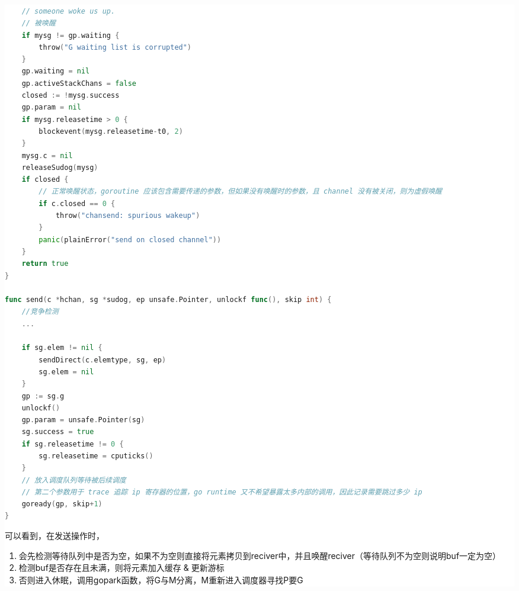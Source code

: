 ```go
	// someone woke us up.
	// 被唤醒
	if mysg != gp.waiting {
		throw("G waiting list is corrupted")
	}
	gp.waiting = nil
	gp.activeStackChans = false
	closed := !mysg.success
	gp.param = nil
	if mysg.releasetime > 0 {
		blockevent(mysg.releasetime-t0, 2)
	}
	mysg.c = nil
	releaseSudog(mysg)
	if closed {
		// 正常唤醒状态，goroutine 应该包含需要传递的参数，但如果没有唤醒时的参数，且 channel 没有被关闭，则为虚假唤醒
		if c.closed == 0 {
			throw("chansend: spurious wakeup")
		}
		panic(plainError("send on closed channel"))
	}
	return true
}

func send(c *hchan, sg *sudog, ep unsafe.Pointer, unlockf func(), skip int) {
	//竞争检测
    ...
    
	if sg.elem != nil {
		sendDirect(c.elemtype, sg, ep)
		sg.elem = nil
	}
	gp := sg.g
	unlockf()
	gp.param = unsafe.Pointer(sg)
	sg.success = true
	if sg.releasetime != 0 {
		sg.releasetime = cputicks()
	}
	// 放入调度队列等待被后续调度
	// 第二个参数用于 trace 追踪 ip 寄存器的位置，go runtime 又不希望暴露太多内部的调用，因此记录需要跳过多少 ip
	goready(gp, skip+1)
}
```

可以看到，在发送操作时，

1. 会先检测等待队列中是否为空，如果不为空则直接将元素拷贝到reciver中，并且唤醒reciver（等待队列不为空则说明buf一定为空）
2. 检测buf是否存在且未满，则将元素加入缓存 & 更新游标
3. 否则进入休眠，调用gopark函数，将G与M分离，M重新进入调度器寻找P要G

